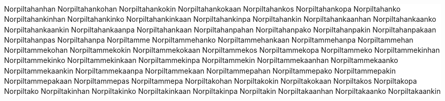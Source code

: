 Norpiltahanhan
Norpiltahankohan
Norpiltahankokin
Norpiltahankokaan
Norpiltahankos
Norpiltahankopa
Norpiltahanko
Norpiltahankinhan
Norpiltahankinko
Norpiltahankinkaan
Norpiltahankinpa
Norpiltahankin
Norpiltahankaanhan
Norpiltahankaanko
Norpiltahankaankin
Norpiltahankaanpa
Norpiltahankaan
Norpiltahanpahan
Norpiltahanpako
Norpiltahanpakin
Norpiltahanpakaan
Norpiltahanpas
Norpiltahanpa
Norpiltamme
Norpiltammehanko
Norpiltammehankaan
Norpiltammehanpa
Norpiltammehan
Norpiltammekohan
Norpiltammekokin
Norpiltammekokaan
Norpiltammekos
Norpiltammekopa
Norpiltammeko
Norpiltammekinhan
Norpiltammekinko
Norpiltammekinkaan
Norpiltammekinpa
Norpiltammekin
Norpiltammekaanhan
Norpiltammekaanko
Norpiltammekaankin
Norpiltammekaanpa
Norpiltammekaan
Norpiltammepahan
Norpiltammepako
Norpiltammepakin
Norpiltammepakaan
Norpiltammepas
Norpiltammepa
Norpiltakohan
Norpiltakokin
Norpiltakokaan
Norpiltakos
Norpiltakopa
Norpiltako
Norpiltakinhan
Norpiltakinko
Norpiltakinkaan
Norpiltakinpa
Norpiltakin
Norpiltakaanhan
Norpiltakaanko
Norpiltakaankin